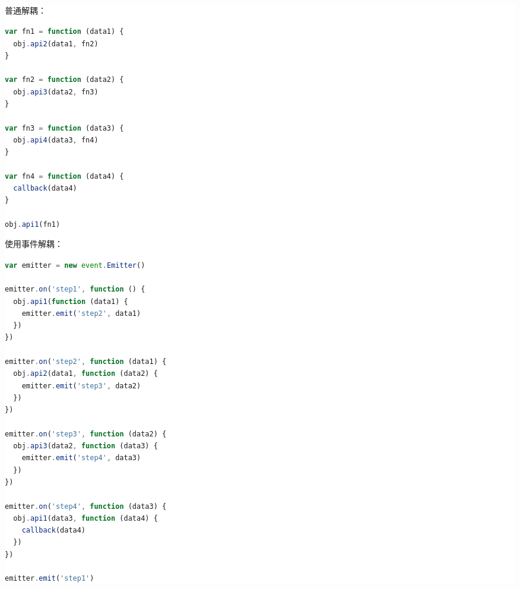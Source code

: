 普通解耦：

```js
var fn1 = function (data1) {
  obj.api2(data1, fn2)
}

var fn2 = function (data2) {
  obj.api3(data2, fn3)
}

var fn3 = function (data3) {
  obj.api4(data3, fn4)
}

var fn4 = function (data4) {
  callback(data4)
}

obj.api1(fn1)
```

使用事件解耦：

```js
var emitter = new event.Emitter()

emitter.on('step1', function () {
  obj.api1(function (data1) {
    emitter.emit('step2', data1)
  })
})

emitter.on('step2', function (data1) {
  obj.api2(data1, function (data2) {
    emitter.emit('step3', data2)
  })
})

emitter.on('step3', function (data2) {
  obj.api3(data2, function (data3) {
    emitter.emit('step4', data3)
  })
})

emitter.on('step4', function (data3) {
  obj.api1(data3, function (data4) {
    callback(data4)
  })
})

emitter.emit('step1')
```
